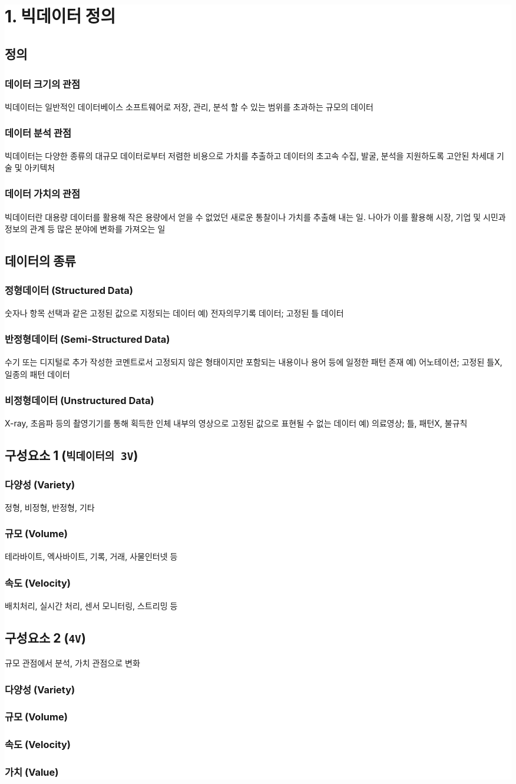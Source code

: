 
# 1. 빅데이터 정의

## 정의
### 데이터 크기의 관점
빅데이터는 일반적인 데이터베이스 소프트웨어로 저장, 관리, 분석 할 수 있는 범위를 초과하는 규모의 데이터

### 데이터 분석 관점
빅데이터는 다양한 종류의 대규모 데이터로부터 저렴한 비용으로 가치를 추출하고 데이터의 초고속 수집, 발굴, 분석을 지원하도록 고안된 차세대 기술 및 아키텍처

### 데이터 가치의 관점 
빅데이터란 대용량 데이터를 활용해 작은 용량에서 얻을 수 없었던 새로운 통찰이나 가치를 추출해 내는 일. 나아가 이를 활용해 시장, 기업 및 시민과 정보의 관계 등 많은 분야에 변화를 가져오는 일


## 데이터의 종류
### 정형데이터 (Structured Data)
숫자나 항목 선택과 같은 고정된 값으로 지정되는 데이터
예) 전자의무기록 데이터; 고정된 틀 데이터

### 반정형데이터 (Semi-Structured Data)
수기 또는 디지털로 추가 작성한 코멘트로서 고정되지 않은 형태이지만 포함되는 내용이나 용어 등에 일정한 패턴 존재
예) 어노테이션; 고정된 틀X, 일종의 패턴 데이터
### 비정형데이터 (Unstructured Data)
X-ray, 초음파 등의 촬영기기를 통해 획득한 인체 내부의 영상으로 고정된 값으로 표현될 수 없는 데이터
예) 의료영상; 틀, 패턴X, 불규칙


## 구성요소 1 (`빅데이터의 3V`)
### 다양성 (Variety)
정형, 비정형, 반정형, 기타

### 규모 (Volume)
테라바이트, 엑사바이트, 기록, 거래, 사물인터넷 등

### 속도 (Velocity)
배치처리, 실시간 처리, 센서 모니터링, 스트리밍 등


## 구성요소 2 (`4V`)
규모 관점에서 분석, 가치 관점으로 변화
### 다양성 (Variety)
### 규모 (Volume)
### 속도 (Velocity)
### 가치 (Value)
